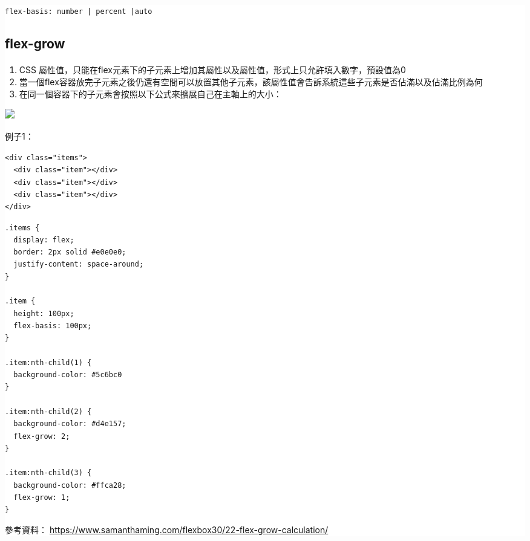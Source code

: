 ```
flex-basis: number | percent |auto 
```



## flex-grow 
1. CSS 屬性值，只能在flex元素下的子元素上增加其屬性以及屬性值，形式上只允許填入數字，預設值為0
2. 當一個flex容器放完子元素之後仍還有空間可以放置其他子元素，該屬性值會告訴系統這些子元素是否佔滿以及佔滿比例為何
3. 在同一個容器下的子元素會按照以下公式來擴展自己在主軸上的大小：

![](https://res.cloudinary.com/dqfxgtyoi/image/upload/v1631981301/blog/temp/flex-grow_calculation_bzggvi.png)



例子1：
```
<div class="items">
  <div class="item"></div>
  <div class="item"></div>
  <div class="item"></div>
</div>
```


```
.items {
  display: flex;
  border: 2px solid #e0e0e0;
  justify-content: space-around;
}

.item {
  height: 100px;
  flex-basis: 100px;
}

.item:nth-child(1) {
  background-color: #5c6bc0
}

.item:nth-child(2) {
  background-color: #d4e157;
  flex-grow: 2;
}

.item:nth-child(3) {
  background-color: #ffca28;
  flex-grow: 1;
}
```

參考資料：
https://www.samanthaming.com/flexbox30/22-flex-grow-calculation/

